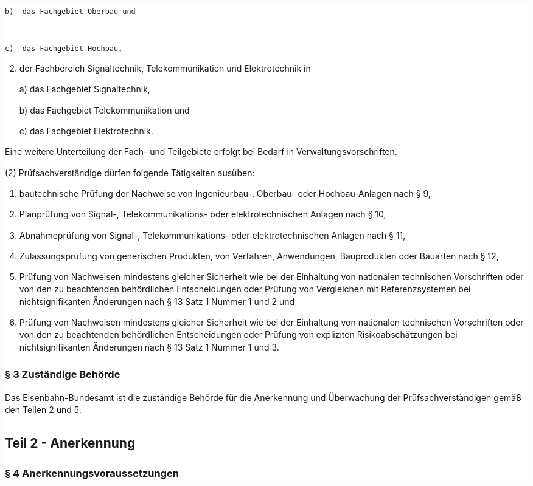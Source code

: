 



    b)  das Fachgebiet Oberbau und


    c)  das Fachgebiet Hochbau,





2.  der Fachbereich Signaltechnik, Telekommunikation und Elektrotechnik in

    a)  das Fachgebiet Signaltechnik,


    b)  das Fachgebiet Telekommunikation und


    c)  das Fachgebiet Elektrotechnik.






Eine weitere Unterteilung der Fach- und Teilgebiete erfolgt bei Bedarf in Verwaltungsvorschriften.

(2) Prüfsachverständige dürfen folgende Tätigkeiten ausüben:

1.  bautechnische Prüfung der Nachweise von Ingenieurbau-, Oberbau- oder Hochbau-Anlagen nach § 9,


2.  Planprüfung von Signal-, Telekommunikations- oder elektrotechnischen Anlagen nach § 10,


3.  Abnahmeprüfung von Signal-, Telekommunikations- oder elektrotechnischen Anlagen nach § 11,


4.  Zulassungsprüfung von generischen Produkten, von Verfahren, Anwendungen, Bauprodukten oder Bauarten nach § 12,


5.  Prüfung von Nachweisen mindestens gleicher Sicherheit wie bei der Einhaltung von nationalen technischen Vorschriften oder von den zu beachtenden behördlichen Entscheidungen oder Prüfung von Vergleichen mit Referenzsystemen bei nichtsignifikanten Änderungen nach § 13 Satz 1 Nummer 1 und 2 und


6.  Prüfung von Nachweisen mindestens gleicher Sicherheit wie bei der Einhaltung von nationalen technischen Vorschriften oder von den zu beachtenden behördlichen Entscheidungen oder Prüfung von expliziten Risikoabschätzungen bei nichtsignifikanten Änderungen nach § 13 Satz 1 Nummer 1 und 3.





### § 3 Zuständige Behörde

Das Eisenbahn-Bundesamt ist die zuständige Behörde für die Anerkennung und Überwachung der Prüfsachverständigen gemäß den Teilen 2 und 5.


## Teil 2 - Anerkennung


### § 4 Anerkennungsvoraussetzungen
